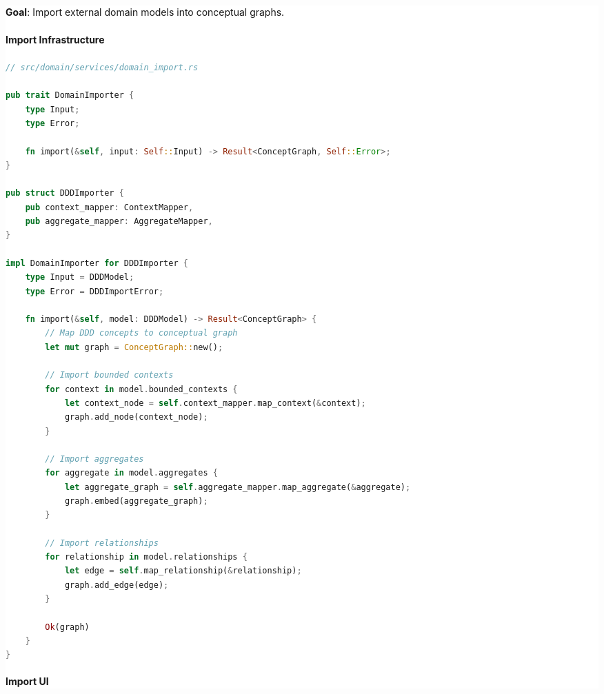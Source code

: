 **Goal**: Import external domain models into conceptual graphs.

#### Import Infrastructure

```rust
// src/domain/services/domain_import.rs

pub trait DomainImporter {
    type Input;
    type Error;

    fn import(&self, input: Self::Input) -> Result<ConceptGraph, Self::Error>;
}

pub struct DDDImporter {
    pub context_mapper: ContextMapper,
    pub aggregate_mapper: AggregateMapper,
}

impl DomainImporter for DDDImporter {
    type Input = DDDModel;
    type Error = DDDImportError;

    fn import(&self, model: DDDModel) -> Result<ConceptGraph> {
        // Map DDD concepts to conceptual graph
        let mut graph = ConceptGraph::new();

        // Import bounded contexts
        for context in model.bounded_contexts {
            let context_node = self.context_mapper.map_context(&context);
            graph.add_node(context_node);
        }

        // Import aggregates
        for aggregate in model.aggregates {
            let aggregate_graph = self.aggregate_mapper.map_aggregate(&aggregate);
            graph.embed(aggregate_graph);
        }

        // Import relationships
        for relationship in model.relationships {
            let edge = self.map_relationship(&relationship);
            graph.add_edge(edge);
        }

        Ok(graph)
    }
}
```

#### Import UI
